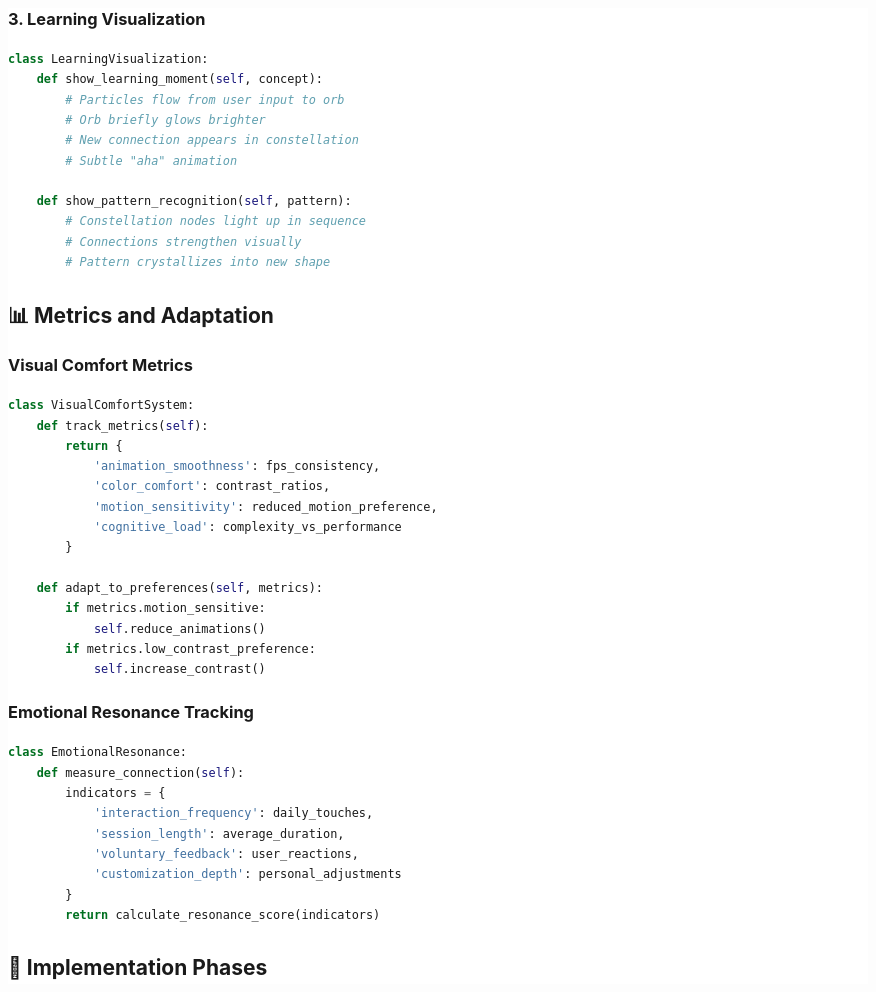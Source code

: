 ### 3. Learning Visualization

```python
class LearningVisualization:
    def show_learning_moment(self, concept):
        # Particles flow from user input to orb
        # Orb briefly glows brighter
        # New connection appears in constellation
        # Subtle "aha" animation
        
    def show_pattern_recognition(self, pattern):
        # Constellation nodes light up in sequence
        # Connections strengthen visually
        # Pattern crystallizes into new shape
```

## 📊 Metrics and Adaptation

### Visual Comfort Metrics

```python
class VisualComfortSystem:
    def track_metrics(self):
        return {
            'animation_smoothness': fps_consistency,
            'color_comfort': contrast_ratios,
            'motion_sensitivity': reduced_motion_preference,
            'cognitive_load': complexity_vs_performance
        }
    
    def adapt_to_preferences(self, metrics):
        if metrics.motion_sensitive:
            self.reduce_animations()
        if metrics.low_contrast_preference:
            self.increase_contrast()
```

### Emotional Resonance Tracking

```python
class EmotionalResonance:
    def measure_connection(self):
        indicators = {
            'interaction_frequency': daily_touches,
            'session_length': average_duration,
            'voluntary_feedback': user_reactions,
            'customization_depth': personal_adjustments
        }
        return calculate_resonance_score(indicators)
```

## 🚀 Implementation Phases
